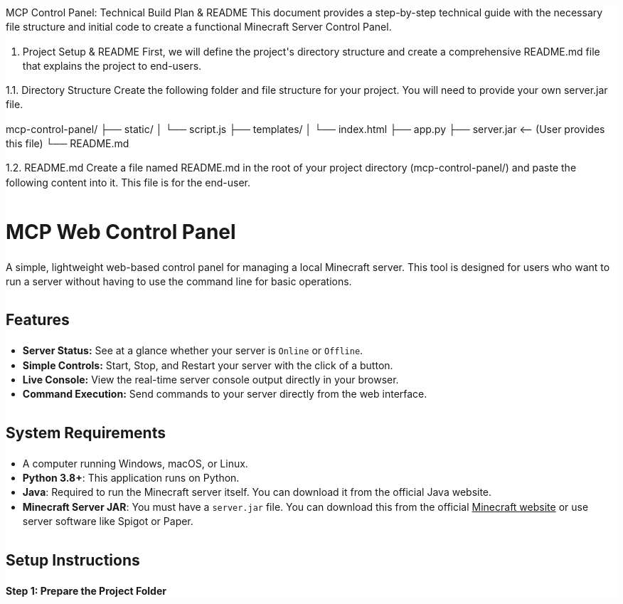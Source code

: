 MCP Control Panel: Technical Build Plan & README
This document provides a step-by-step technical guide with the necessary file structure and initial code to create a functional Minecraft Server Control Panel.

1. Project Setup & README
First, we will define the project's directory structure and create a comprehensive README.md file that explains the project to end-users.

1.1. Directory Structure
Create the following folder and file structure for your project. You will need to provide your own server.jar file.

mcp-control-panel/
├── static/
│   └── script.js
├── templates/
│   └── index.html
├── app.py
├── server.jar  <-- (User provides this file)
└── README.md

1.2. README.md
Create a file named README.md in the root of your project directory (mcp-control-panel/) and paste the following content into it. This file is for the end-user.

# MCP Web Control Panel

A simple, lightweight web-based control panel for managing a local Minecraft server. This tool is designed for users who want to run a server without having to use the command line for basic operations.

## Features

* **Server Status:** See at a glance whether your server is `Online` or `Offline`.
* **Simple Controls:** Start, Stop, and Restart your server with the click of a button.
* **Live Console:** View the real-time server console output directly in your browser.
* **Command Execution:** Send commands to your server directly from the web interface.

## System Requirements

* A computer running Windows, macOS, or Linux.
* **Python 3.8+**: This application runs on Python.
* **Java**: Required to run the Minecraft server itself. You can download it from the official Java website.
* **Minecraft Server JAR**: You must have a `server.jar` file. You can download this from the official [Minecraft website](https://www.minecraft.net/en-us/download/server) or use server software like Spigot or Paper.

## Setup Instructions

**Step 1: Prepare the Project Folder**

